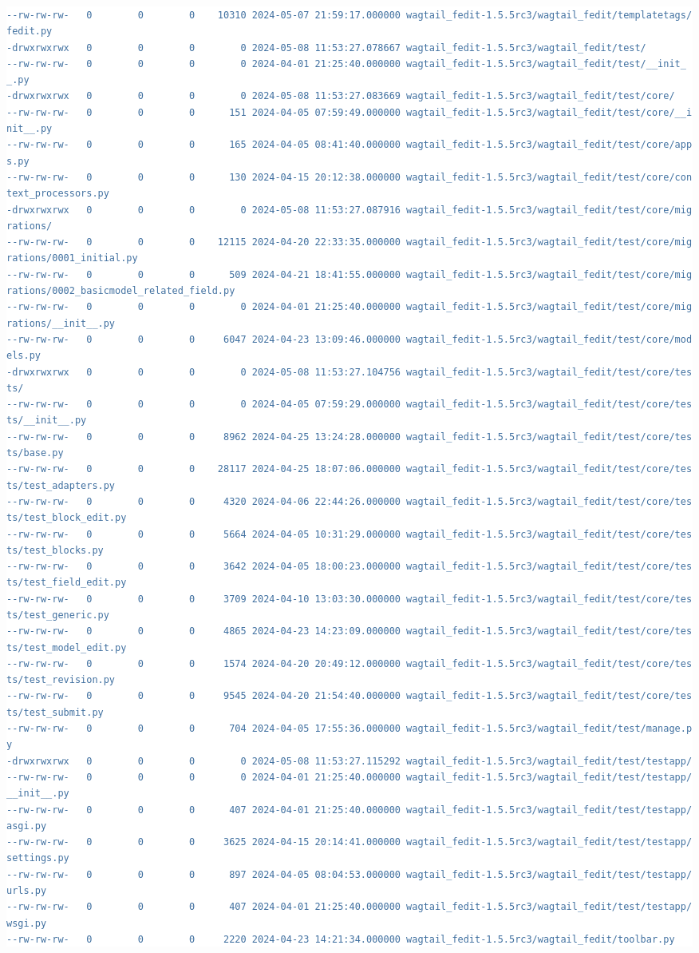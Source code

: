 ```diff
--rw-rw-rw-   0        0        0    10310 2024-05-07 21:59:17.000000 wagtail_fedit-1.5.5rc3/wagtail_fedit/templatetags/fedit.py
-drwxrwxrwx   0        0        0        0 2024-05-08 11:53:27.078667 wagtail_fedit-1.5.5rc3/wagtail_fedit/test/
--rw-rw-rw-   0        0        0        0 2024-04-01 21:25:40.000000 wagtail_fedit-1.5.5rc3/wagtail_fedit/test/__init__.py
-drwxrwxrwx   0        0        0        0 2024-05-08 11:53:27.083669 wagtail_fedit-1.5.5rc3/wagtail_fedit/test/core/
--rw-rw-rw-   0        0        0      151 2024-04-05 07:59:49.000000 wagtail_fedit-1.5.5rc3/wagtail_fedit/test/core/__init__.py
--rw-rw-rw-   0        0        0      165 2024-04-05 08:41:40.000000 wagtail_fedit-1.5.5rc3/wagtail_fedit/test/core/apps.py
--rw-rw-rw-   0        0        0      130 2024-04-15 20:12:38.000000 wagtail_fedit-1.5.5rc3/wagtail_fedit/test/core/context_processors.py
-drwxrwxrwx   0        0        0        0 2024-05-08 11:53:27.087916 wagtail_fedit-1.5.5rc3/wagtail_fedit/test/core/migrations/
--rw-rw-rw-   0        0        0    12115 2024-04-20 22:33:35.000000 wagtail_fedit-1.5.5rc3/wagtail_fedit/test/core/migrations/0001_initial.py
--rw-rw-rw-   0        0        0      509 2024-04-21 18:41:55.000000 wagtail_fedit-1.5.5rc3/wagtail_fedit/test/core/migrations/0002_basicmodel_related_field.py
--rw-rw-rw-   0        0        0        0 2024-04-01 21:25:40.000000 wagtail_fedit-1.5.5rc3/wagtail_fedit/test/core/migrations/__init__.py
--rw-rw-rw-   0        0        0     6047 2024-04-23 13:09:46.000000 wagtail_fedit-1.5.5rc3/wagtail_fedit/test/core/models.py
-drwxrwxrwx   0        0        0        0 2024-05-08 11:53:27.104756 wagtail_fedit-1.5.5rc3/wagtail_fedit/test/core/tests/
--rw-rw-rw-   0        0        0        0 2024-04-05 07:59:29.000000 wagtail_fedit-1.5.5rc3/wagtail_fedit/test/core/tests/__init__.py
--rw-rw-rw-   0        0        0     8962 2024-04-25 13:24:28.000000 wagtail_fedit-1.5.5rc3/wagtail_fedit/test/core/tests/base.py
--rw-rw-rw-   0        0        0    28117 2024-04-25 18:07:06.000000 wagtail_fedit-1.5.5rc3/wagtail_fedit/test/core/tests/test_adapters.py
--rw-rw-rw-   0        0        0     4320 2024-04-06 22:44:26.000000 wagtail_fedit-1.5.5rc3/wagtail_fedit/test/core/tests/test_block_edit.py
--rw-rw-rw-   0        0        0     5664 2024-04-05 10:31:29.000000 wagtail_fedit-1.5.5rc3/wagtail_fedit/test/core/tests/test_blocks.py
--rw-rw-rw-   0        0        0     3642 2024-04-05 18:00:23.000000 wagtail_fedit-1.5.5rc3/wagtail_fedit/test/core/tests/test_field_edit.py
--rw-rw-rw-   0        0        0     3709 2024-04-10 13:03:30.000000 wagtail_fedit-1.5.5rc3/wagtail_fedit/test/core/tests/test_generic.py
--rw-rw-rw-   0        0        0     4865 2024-04-23 14:23:09.000000 wagtail_fedit-1.5.5rc3/wagtail_fedit/test/core/tests/test_model_edit.py
--rw-rw-rw-   0        0        0     1574 2024-04-20 20:49:12.000000 wagtail_fedit-1.5.5rc3/wagtail_fedit/test/core/tests/test_revision.py
--rw-rw-rw-   0        0        0     9545 2024-04-20 21:54:40.000000 wagtail_fedit-1.5.5rc3/wagtail_fedit/test/core/tests/test_submit.py
--rw-rw-rw-   0        0        0      704 2024-04-05 17:55:36.000000 wagtail_fedit-1.5.5rc3/wagtail_fedit/test/manage.py
-drwxrwxrwx   0        0        0        0 2024-05-08 11:53:27.115292 wagtail_fedit-1.5.5rc3/wagtail_fedit/test/testapp/
--rw-rw-rw-   0        0        0        0 2024-04-01 21:25:40.000000 wagtail_fedit-1.5.5rc3/wagtail_fedit/test/testapp/__init__.py
--rw-rw-rw-   0        0        0      407 2024-04-01 21:25:40.000000 wagtail_fedit-1.5.5rc3/wagtail_fedit/test/testapp/asgi.py
--rw-rw-rw-   0        0        0     3625 2024-04-15 20:14:41.000000 wagtail_fedit-1.5.5rc3/wagtail_fedit/test/testapp/settings.py
--rw-rw-rw-   0        0        0      897 2024-04-05 08:04:53.000000 wagtail_fedit-1.5.5rc3/wagtail_fedit/test/testapp/urls.py
--rw-rw-rw-   0        0        0      407 2024-04-01 21:25:40.000000 wagtail_fedit-1.5.5rc3/wagtail_fedit/test/testapp/wsgi.py
--rw-rw-rw-   0        0        0     2220 2024-04-23 14:21:34.000000 wagtail_fedit-1.5.5rc3/wagtail_fedit/toolbar.py
```